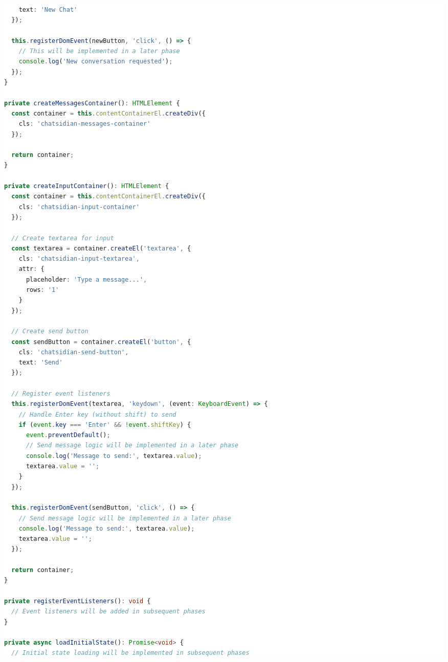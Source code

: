 ```typescript
    text: 'New Chat'
  });
  
  this.registerDomEvent(newButton, 'click', () => {
    // This will be implemented in a later phase
    console.log('New conversation requested');
  });
}

private createMessagesContainer(): HTMLElement {
  const container = this.contentContainerEl.createDiv({
    cls: 'chatsidian-messages-container'
  });
  
  return container;
}

private createInputContainer(): HTMLElement {
  const container = this.contentContainerEl.createDiv({
    cls: 'chatsidian-input-container'
  });
  
  // Create textarea for input
  const textarea = container.createEl('textarea', {
    cls: 'chatsidian-input-textarea',
    attr: {
      placeholder: 'Type a message...',
      rows: '1'
    }
  });
  
  // Create send button
  const sendButton = container.createEl('button', {
    cls: 'chatsidian-send-button',
    text: 'Send'
  });
  
  // Register event listeners
  this.registerDomEvent(textarea, 'keydown', (event: KeyboardEvent) => {
    // Handle Enter key (without shift) to send
    if (event.key === 'Enter' && !event.shiftKey) {
      event.preventDefault();
      // Send message logic will be implemented in a later phase
      console.log('Message to send:', textarea.value);
      textarea.value = '';
    }
  });
  
  this.registerDomEvent(sendButton, 'click', () => {
    // Send message logic will be implemented in a later phase
    console.log('Message to send:', textarea.value);
    textarea.value = '';
  });
  
  return container;
}

private registerEventListeners(): void {
  // Event listeners will be added in subsequent phases
}

private async loadInitialState(): Promise<void> {
  // Initial state loading will be implemented in subsequent phases
```